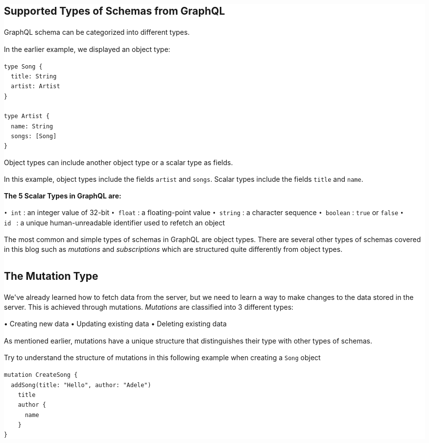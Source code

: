 ## Supported Types of Schemas from GraphQL 

GraphQL schema can be categorized into different types.

In the earlier example, we displayed an object type: 

```
type Song {
  title: String 
  artist: Artist
}

type Artist {
  name: String
  songs: [Song]
}
```

Object types can include another object type or a scalar type as fields.

In this example, object types include the fields <code>artist</code> and <code>songs</code>. Scalar types include the fields <code>title</code> and <code>name</code>.

**The 5 Scalar Types in GraphQL are:**

   <code>• int</code> : an integer value of 32-bit
   <code>• float</code> : a floating-point value
   <code>• string</code> : a character sequence
   <code>• boolean</code> : <code>true</code> or <code>false</code>
   <code>• id </code> : a unique human-unreadable identifier used to refetch an object 

The most common and simple types of schemas in GraphQL are object types. There are several other types of schemas covered in this blog such as <em>mutations</em> and <em>subscriptions</em> which are structured quite differently from object types.

## The Mutation Type

We've already learned how to fetch data from the server, but we need to learn a way to make changes to the data stored in the server. This is achieved through mutations. <em>Mutations</em> are classified into 3 different types:

• Creating new data
• Updating existing data
• Deleting existing data

As mentioned earlier, mutations have a unique structure that distinguishes their type with other types of schemas.

Try to understand the structure of mutations in this following example when creating a <code>Song</code> object

```
mutation CreateSong {
  addSong(title: "Hello", author: "Adele")
    title
    author {
      name
    }
}
```
